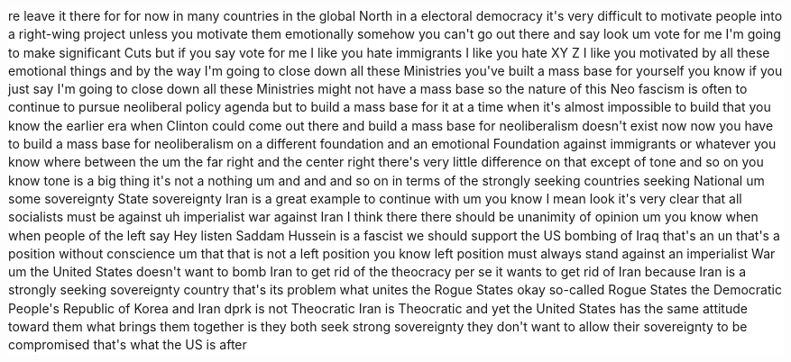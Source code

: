 re leave it there for for now in many
countries in the global
North in a electoral democracy it's very
difficult to motivate people into a
right-wing project unless you motivate
them emotionally somehow you can't go
out there and say look um vote for me
I'm going to make significant Cuts but
if you say vote for me I like you hate
immigrants I like you hate XY Z I like
you motivated by all these emotional
things and by the way I'm going to close
down all these Ministries you've built a
mass base for yourself you know if you
just say I'm going to close down all
these Ministries might not have a mass
base
so the nature of this Neo fascism is
often to continue to pursue neoliberal
policy agenda but to build a mass base
for it at a time when it's almost
impossible to build that you know the
earlier era when Clinton could come out
there and build a mass base for
neoliberalism doesn't exist now now you
have to build a mass base for
neoliberalism on a different foundation
and an emotional Foundation against
immigrants or whatever you know where
between the um the far right and the
center right there's very little
difference on that except of tone and so
on you know tone is a big thing it's not
a nothing um and and and so on in terms
of the strongly seeking countries
seeking National um some sovereignty
State sovereignty Iran is a great
example to continue with um you know I
mean look it's very clear that all
socialists must be against uh
imperialist war against Iran I think
there there should be unanimity of
opinion um you know when when people of
the left say Hey listen Saddam Hussein
is a fascist we should support the US
bombing of Iraq that's an un that's a
position without conscience um that that
is not a left position you know left
position must always stand against an
imperialist War um the United States
doesn't want to bomb Iran to get rid of
the theocracy per se it wants to get rid
of Iran because Iran is a strongly
seeking sovereignty country that's its
problem what unites the Rogue States
okay so-called Rogue States the
Democratic People's Republic of Korea
and Iran dprk is not Theocratic Iran is
Theocratic and yet the United States has
the same attitude toward them what
brings them together is they both seek
strong sovereignty they don't want to
allow their sovereignty to be
compromised that's what the US is after